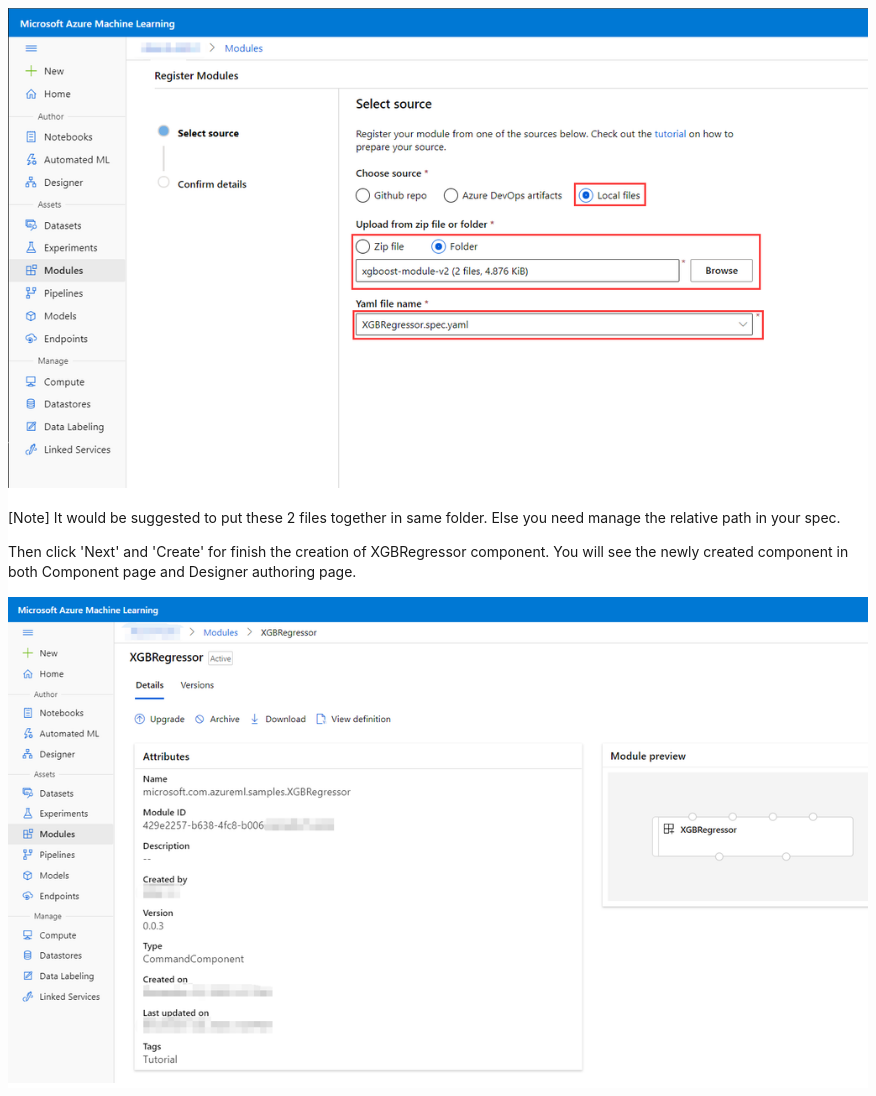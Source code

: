 ![create-component-from-localfiles](./create-component-from-localfiles.PNG)


[Note] It would be suggested to put these 2 files together in same folder. Else you need manage the relative path in your spec.

Then click 'Next' and 'Create' for finish the creation of XGBRegressor component. You will see the newly created component in both Component page and Designer authoring page.

![component-description](./component-description.PNG)